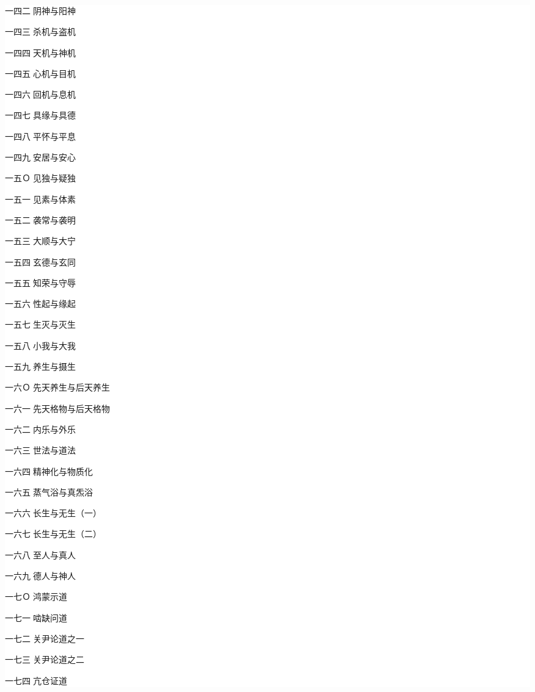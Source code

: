 一四二   阴神与阳神  

一四三   杀机与盗机  

一四四   天机与神机  

一四五   心机与目机  

一四六   回机与息机  

一四七   具缘与具德  

一四八   平怀与平息  

一四九   安居与安心  

一五Ｏ   见独与疑独  

一五一   见素与体素  

一五二   袭常与袭明  

一五三   大顺与大宁  

一五四   玄德与玄同  

一五五   知荣与守辱  

一五六   性起与缘起  

一五七   生灭与灭生  

一五八   小我与大我  

一五九   养生与摄生  

一六Ｏ   先天养生与后天养生  

一六一   先天格物与后天格物  

一六二   内乐与外乐  

一六三   世法与道法  

一六四   精神化与物质化  

一六五   蒸气浴与真炁浴  

一六六   长生与无生（一）  

一六七   长生与无生（二）  

一六八   至人与真人  

一六九   德人与神人  

一七Ｏ   鸿蒙示道  

一七一   啮缺问道  

一七二   关尹论道之一  

一七三   关尹论道之二  

一七四   亢仓证道  
